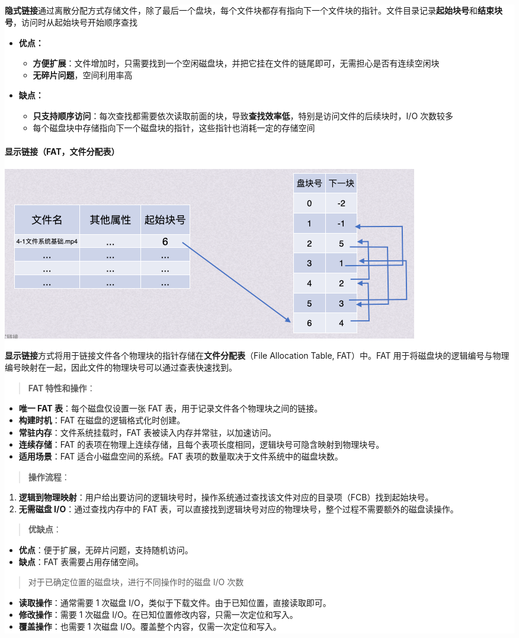 **隐式链接**通过离散分配方式存储文件，除了最后一个盘块，每个文件块都存有指向下一个文件块的指针。文件目录记录**起始块号**和**结束块号**，访问时从起始块号开始顺序查找

- **优点：**

  - **方便扩展**：文件增加时，只需要找到一个空闲磁盘块，并把它挂在文件的链尾即可，无需担心是否有连续空闲块
  - **无碎片问题**，空间利用率高
- **缺点：**

  - **只支持顺序访问**：每次查找都需要依次读取前面的块，导致**查找效率低**，特别是访问文件的后续块时，I/O 次数较多
  - 每个磁盘块中存储指向下一个磁盘块的指针，这些指针也消耗一定的存储空间

#### 显示链接（FAT，文件分配表）

![](images/Pasted%20image%2020241007154205.png)

**显示链接**方式将用于链接文件各个物理块的指针存储在**文件分配表**（File Allocation Table, FAT）中。FAT 用于将磁盘块的逻辑编号与物理编号映射在一起，因此文件的物理块号可以通过查表快速找到。

> **FAT 特性和操作**：

- **唯一 FAT 表**：每个磁盘仅设置一张 FAT 表，用于记录文件各个物理块之间的链接。
- **构建时机**：FAT 在磁盘的逻辑格式化时创建。
- **常驻内存**：文件系统挂载时，FAT 表被读入内存并常驻，以加速访问。
- **连续存储**：FAT 的表项在物理上连续存储，且每个表项长度相同，逻辑块号可隐含映射到物理块号。
- **适用场景**：FAT 适合小磁盘空间的系统。FAT 表项的数量取决于文件系统中的磁盘块数。

> **操作流程**：

1. **逻辑到物理映射**：用户给出要访问的逻辑块号时，操作系统通过查找该文件对应的目录项（FCB）找到起始块号。
2. **无需磁盘 I/O**：通过查找内存中的 FAT 表，可以直接找到逻辑块号对应的物理块号，整个过程不需要额外的磁盘读操作。

> **优缺点**：

- **优点**：便于扩展，无碎片问题，支持随机访问。
- **缺点**：FAT 表需要占用存储空间。

> 对于已确定位置的磁盘块，进行不同操作时的磁盘 I/O 次数

- **读取操作**：通常需要 1 次磁盘 I/O，类似于下载文件。由于已知位置，直接读取即可。
- **修改操作**：需要 1 次磁盘 I/O。在已知位置修改内容，只需一次定位和写入。
- **覆盖操作**：也需要 1 次磁盘 I/O。覆盖整个内容，仅需一次定位和写入。
